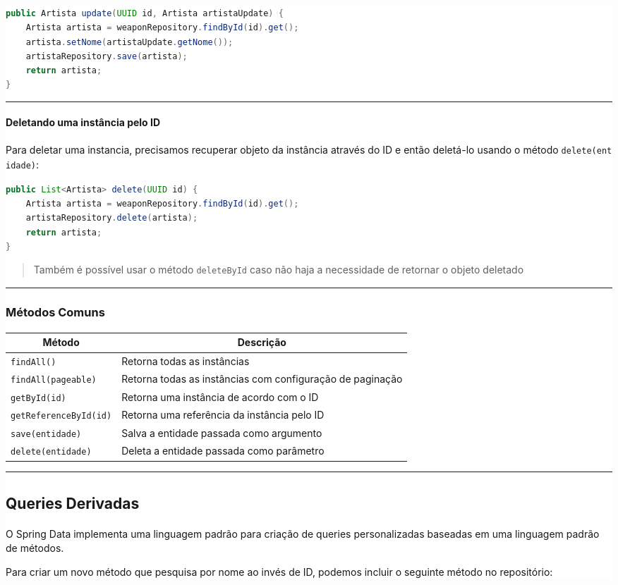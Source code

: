 ````java
public Artista update(UUID id, Artista artistaUpdate) {
    Artista artista = weaponRepository.findById(id).get();
    artista.setNome(artistaUpdate.getNome());
    artistaRepository.save(artista);
    return artista;
}
````

---

#### Deletando uma instância pelo ID

Para deletar uma instancia, precisamos recuperar objeto da instância através do ID e então deletá-lo usando o método `delete(entidade)`:

````java
public List<Artista> delete(UUID id) {
    Artista artista = weaponRepository.findById(id).get();
    artistaRepository.delete(artista);
    return artista;
}
````

> Também é possível usar o método `deleteById` caso não haja a necessidade de retornar o objeto deletado

---

### Métodos Comuns

|Método|Descrição|
|-|-|
|`findAll()`| Retorna todas as instâncias |
|``findAll(pageable)``| Retorna todas as instâncias com configuração de paginação|
|`getById(id)`| Retorna uma instância de acordo com o ID |
|`getReferenceById(id)`| Retorna uma referência da instância pelo ID|
|`save(entidade)`| Salva a entidade passada como argumento|
|`delete(entidade)`| Deleta a entidade passada como parâmetro|

---

## Queries Derivadas

O Spring Data implementa uma linguagem padrão para criação de queries personalizadas baseadas em uma linguagem padrão de métodos.

Para criar um novo método que pesquisa por nome ao invés de ID, podemos incluir o seguinte método no repositório:
